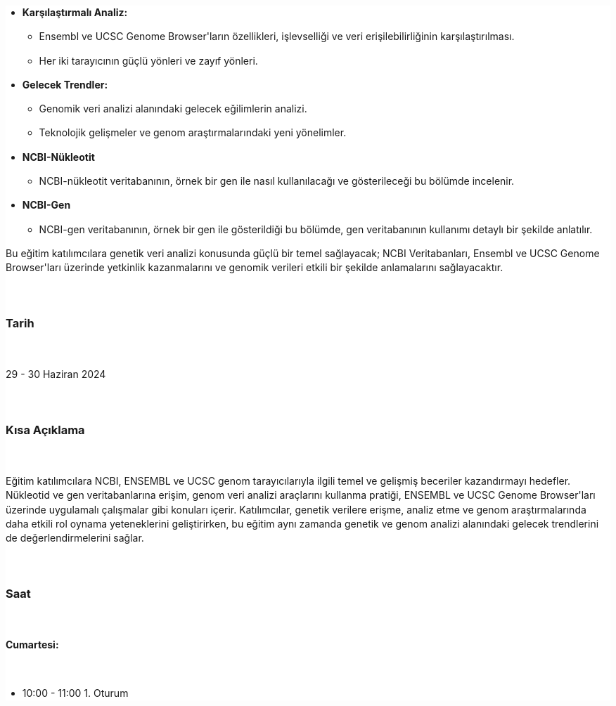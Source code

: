 -   **Karşılaştırmalı Analiz:**

    -   Ensembl ve UCSC Genome Browser\'ların özellikleri, işlevselliği ve veri erişilebilirliğinin karşılaştırılması.

    -   Her iki tarayıcının güçlü yönleri ve zayıf yönleri.

-   **Gelecek Trendler:**

    -   Genomik veri analizi alanındaki gelecek eğilimlerin analizi.

    -   Teknolojik gelişmeler ve genom araştırmalarındaki yeni yönelimler.

-   **NCBI-Nükleotit**

    -   NCBI-nükleotit veritabanının, örnek bir gen ile nasıl kullanılacağı ve gösterileceği bu bölümde incelenir.

-   **NCBI-Gen**

    -   NCBI-gen veritabanının, örnek bir gen ile gösterildiği bu bölümde, gen veritabanının kullanımı detaylı bir şekilde anlatılır.

Bu eğitim katılımcılara genetik veri analizi konusunda güçlü bir temel sağlayacak; NCBI Veritabanları, Ensembl ve UCSC Genome Browser\'ları üzerinde yetkinlik kazanmalarını ve genomik verileri etkili bir şekilde anlamalarını sağlayacaktır.

<br/>

### **Tarih**

<br/>

29 - 30 Haziran 2024

<br/>

### **Kısa Açıklama**

<br/>

Eğitim katılımcılara NCBI, ENSEMBL ve UCSC genom tarayıcılarıyla ilgili temel ve gelişmiş beceriler kazandırmayı hedefler. Nükleotid ve gen veritabanlarına erişim, genom veri analizi araçlarını kullanma pratiği, ENSEMBL ve UCSC Genome Browser\'ları üzerinde uygulamalı çalışmalar gibi konuları içerir. Katılımcılar, genetik verilere erişme, analiz etme ve genom araştırmalarında daha etkili rol oynama yeteneklerini geliştirirken, bu eğitim aynı zamanda genetik ve genom analizi alanındaki gelecek trendlerini de değerlendirmelerini sağlar.

<br/>

### **Saat**

<br/>

**Cumartesi:**

<br/>

-   10:00 - 11:00 1. Oturum
